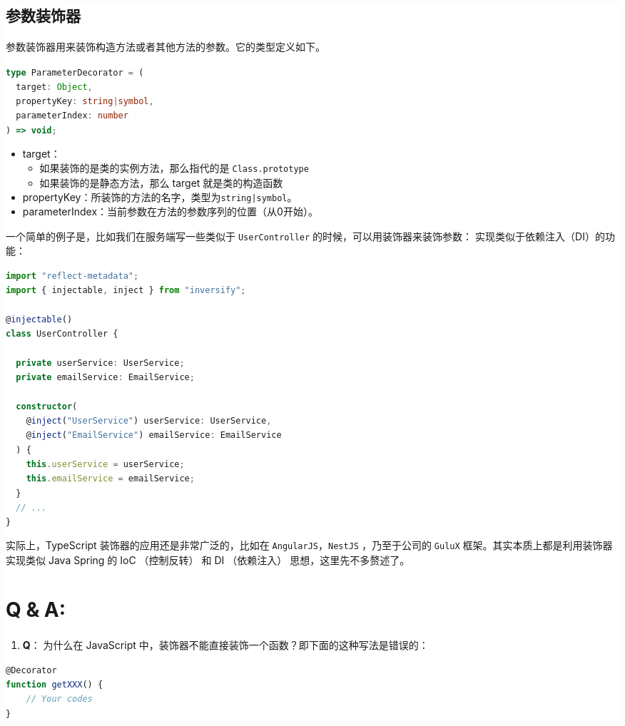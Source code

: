 ## 参数装饰器

参数装饰器用来装饰构造方法或者其他方法的参数。它的类型定义如下。

```TypeScript
type ParameterDecorator = (
  target: Object,
  propertyKey: string|symbol,
  parameterIndex: number
) => void;
```

- target：
  - 如果装饰的是类的实例方法，那么指代的是 `Class.prototype`
  - 如果装饰的是静态方法，那么 target 就是类的构造函数
- propertyKey：所装饰的方法的名字，类型为`string|symbol`。
- parameterIndex：当前参数在方法的参数序列的位置（从0开始）。

一个简单的例子是，比如我们在服务端写一些类似于 `UserController` 的时候，可以用装饰器来装饰参数： 实现类似于依赖注入（DI）的功能：

```TypeScript
import "reflect-metadata";
import { injectable, inject } from "inversify";

@injectable()
class UserController {

  private userService: UserService;
  private emailService: EmailService;
  
  constructor(
    @inject("UserService") userService: UserService,
    @inject("EmailService") emailService: EmailService
  ) {
    this.userService = userService;
    this.emailService = emailService;
  }
  // ...
}
```

实际上，TypeScript 装饰器的应用还是非常广泛的，比如在 `AngularJS`，`NestJS` ，乃至于公司的 `GuluX` 框架。其实本质上都是利用装饰器实现类似 Java Spring 的 IoC （控制反转） 和 DI  （依赖注入） 思想，这里先不多赘述了。

# Q & A:

1. **Q**： 为什么在 JavaScript 中，装饰器不能直接装饰一个函数？即下面的这种写法是错误的：

```TypeScript
@Decorator
function getXXX() {
    // Your codes
}
```
